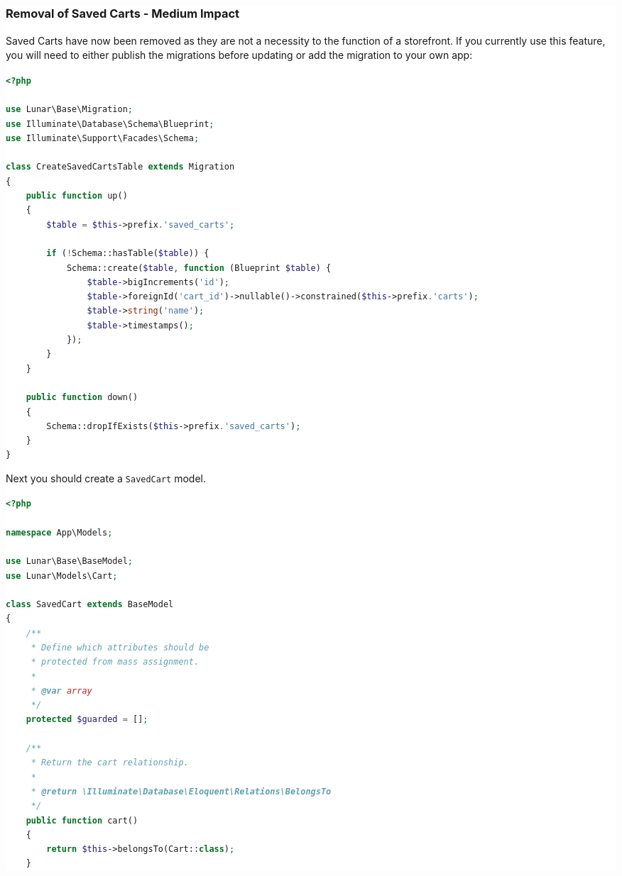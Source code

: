 ### Removal of Saved Carts - Medium Impact

Saved Carts have now been removed as they are not a necessity to the function of a storefront.
If you currently use this feature, you will need to either publish the migrations before updating or add the migration to your own app:

```php
<?php

use Lunar\Base\Migration;
use Illuminate\Database\Schema\Blueprint;
use Illuminate\Support\Facades\Schema;

class CreateSavedCartsTable extends Migration
{
    public function up()
    {
        $table = $this->prefix.'saved_carts';

        if (!Schema::hasTable($table)) {
            Schema::create($table, function (Blueprint $table) {
                $table->bigIncrements('id');
                $table->foreignId('cart_id')->nullable()->constrained($this->prefix.'carts');
                $table->string('name');
                $table->timestamps();
            });
        }
    }

    public function down()
    {
        Schema::dropIfExists($this->prefix.'saved_carts');
    }
}
```

Next you should create a `SavedCart` model.

```php
<?php

namespace App\Models;

use Lunar\Base\BaseModel;
use Lunar\Models\Cart;

class SavedCart extends BaseModel
{
    /**
     * Define which attributes should be
     * protected from mass assignment.
     *
     * @var array
     */
    protected $guarded = [];

    /**
     * Return the cart relationship.
     *
     * @return \Illuminate\Database\Eloquent\Relations\BelongsTo
     */
    public function cart()
    {
        return $this->belongsTo(Cart::class);
    }
```